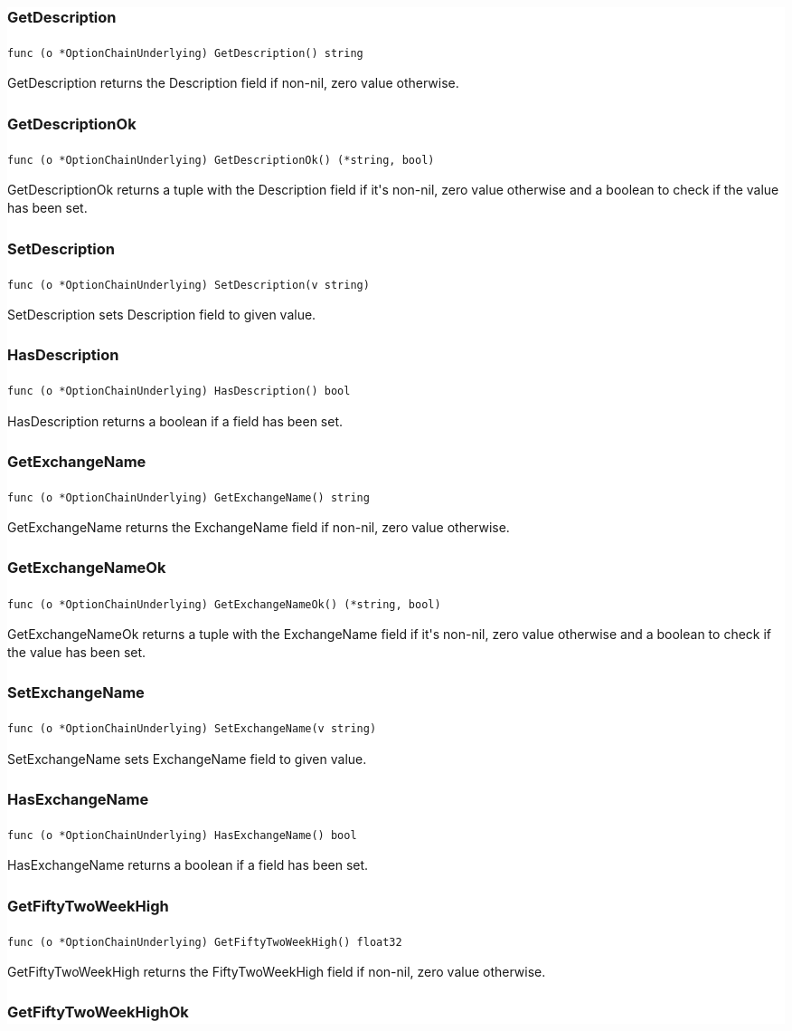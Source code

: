 ### GetDescription

`func (o *OptionChainUnderlying) GetDescription() string`

GetDescription returns the Description field if non-nil, zero value otherwise.

### GetDescriptionOk

`func (o *OptionChainUnderlying) GetDescriptionOk() (*string, bool)`

GetDescriptionOk returns a tuple with the Description field if it's non-nil, zero value otherwise
and a boolean to check if the value has been set.

### SetDescription

`func (o *OptionChainUnderlying) SetDescription(v string)`

SetDescription sets Description field to given value.

### HasDescription

`func (o *OptionChainUnderlying) HasDescription() bool`

HasDescription returns a boolean if a field has been set.

### GetExchangeName

`func (o *OptionChainUnderlying) GetExchangeName() string`

GetExchangeName returns the ExchangeName field if non-nil, zero value otherwise.

### GetExchangeNameOk

`func (o *OptionChainUnderlying) GetExchangeNameOk() (*string, bool)`

GetExchangeNameOk returns a tuple with the ExchangeName field if it's non-nil, zero value otherwise
and a boolean to check if the value has been set.

### SetExchangeName

`func (o *OptionChainUnderlying) SetExchangeName(v string)`

SetExchangeName sets ExchangeName field to given value.

### HasExchangeName

`func (o *OptionChainUnderlying) HasExchangeName() bool`

HasExchangeName returns a boolean if a field has been set.

### GetFiftyTwoWeekHigh

`func (o *OptionChainUnderlying) GetFiftyTwoWeekHigh() float32`

GetFiftyTwoWeekHigh returns the FiftyTwoWeekHigh field if non-nil, zero value otherwise.

### GetFiftyTwoWeekHighOk
